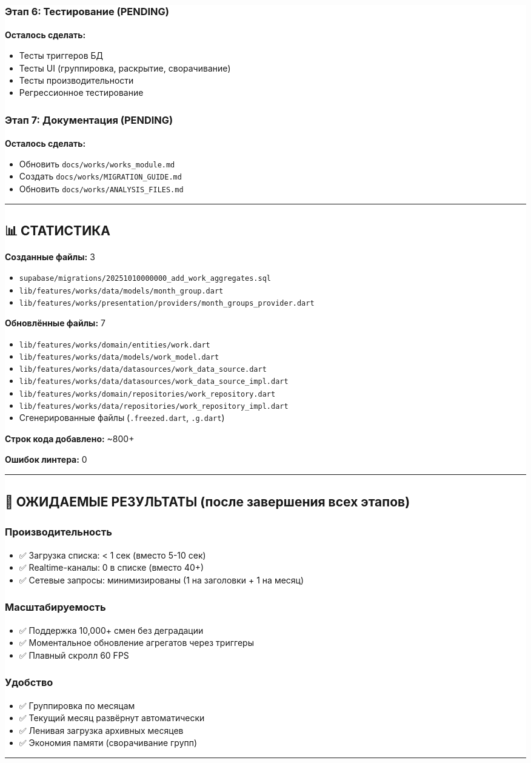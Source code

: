 ### Этап 6: Тестирование (PENDING)
**Осталось сделать:**
- Тесты триггеров БД
- Тесты UI (группировка, раскрытие, сворачивание)
- Тесты производительности
- Регрессионное тестирование

### Этап 7: Документация (PENDING)
**Осталось сделать:**
- Обновить `docs/works/works_module.md`
- Создать `docs/works/MIGRATION_GUIDE.md`
- Обновить `docs/works/ANALYSIS_FILES.md`

---

## 📊 СТАТИСТИКА

**Созданные файлы:** 3
- `supabase/migrations/20251010000000_add_work_aggregates.sql`
- `lib/features/works/data/models/month_group.dart`
- `lib/features/works/presentation/providers/month_groups_provider.dart`

**Обновлённые файлы:** 7
- `lib/features/works/domain/entities/work.dart`
- `lib/features/works/data/models/work_model.dart`
- `lib/features/works/data/datasources/work_data_source.dart`
- `lib/features/works/data/datasources/work_data_source_impl.dart`
- `lib/features/works/domain/repositories/work_repository.dart`
- `lib/features/works/data/repositories/work_repository_impl.dart`
- Сгенерированные файлы (`.freezed.dart`, `.g.dart`)

**Строк кода добавлено:** ~800+

**Ошибок линтера:** 0

---

## 🎯 ОЖИДАЕМЫЕ РЕЗУЛЬТАТЫ (после завершения всех этапов)

### Производительность
- ✅ Загрузка списка: < 1 сек (вместо 5-10 сек)
- ✅ Realtime-каналы: 0 в списке (вместо 40+)
- ✅ Сетевые запросы: минимизированы (1 на заголовки + 1 на месяц)

### Масштабируемость
- ✅ Поддержка 10,000+ смен без деградации
- ✅ Моментальное обновление агрегатов через триггеры
- ✅ Плавный скролл 60 FPS

### Удобство
- ✅ Группировка по месяцам
- ✅ Текущий месяц развёрнут автоматически
- ✅ Ленивая загрузка архивных месяцев
- ✅ Экономия памяти (сворачивание групп)

---